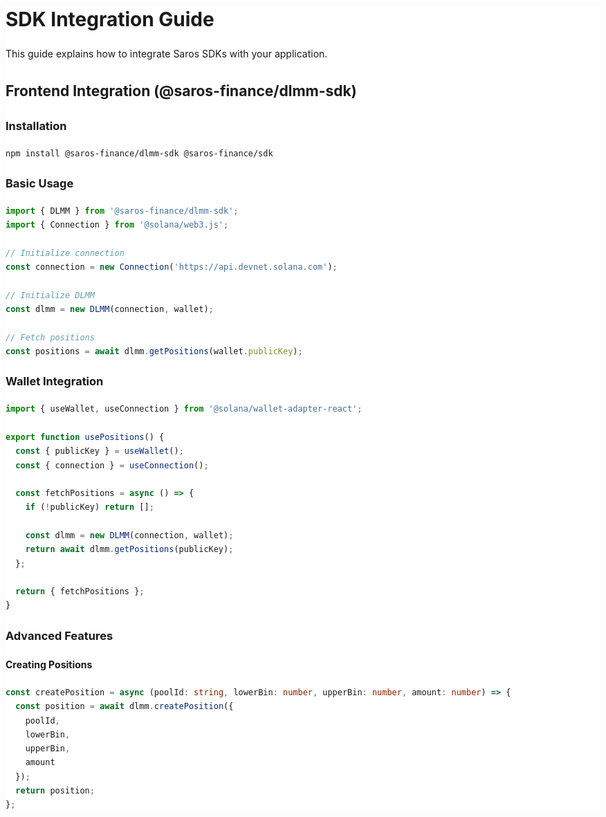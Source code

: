 # SDK Integration Guide

This guide explains how to integrate Saros SDKs with your application.

## Frontend Integration (@saros-finance/dlmm-sdk)

### Installation

```bash
npm install @saros-finance/dlmm-sdk @saros-finance/sdk
```

### Basic Usage

```typescript
import { DLMM } from '@saros-finance/dlmm-sdk';
import { Connection } from '@solana/web3.js';

// Initialize connection
const connection = new Connection('https://api.devnet.solana.com');

// Initialize DLMM
const dlmm = new DLMM(connection, wallet);

// Fetch positions
const positions = await dlmm.getPositions(wallet.publicKey);
```

### Wallet Integration

```typescript
import { useWallet, useConnection } from '@solana/wallet-adapter-react';

export function usePositions() {
  const { publicKey } = useWallet();
  const { connection } = useConnection();
  
  const fetchPositions = async () => {
    if (!publicKey) return [];
    
    const dlmm = new DLMM(connection, wallet);
    return await dlmm.getPositions(publicKey);
  };
  
  return { fetchPositions };
}
```

### Advanced Features

#### Creating Positions
```typescript
const createPosition = async (poolId: string, lowerBin: number, upperBin: number, amount: number) => {
  const position = await dlmm.createPosition({
    poolId,
    lowerBin,
    upperBin,
    amount
  });
  return position;
};
```
